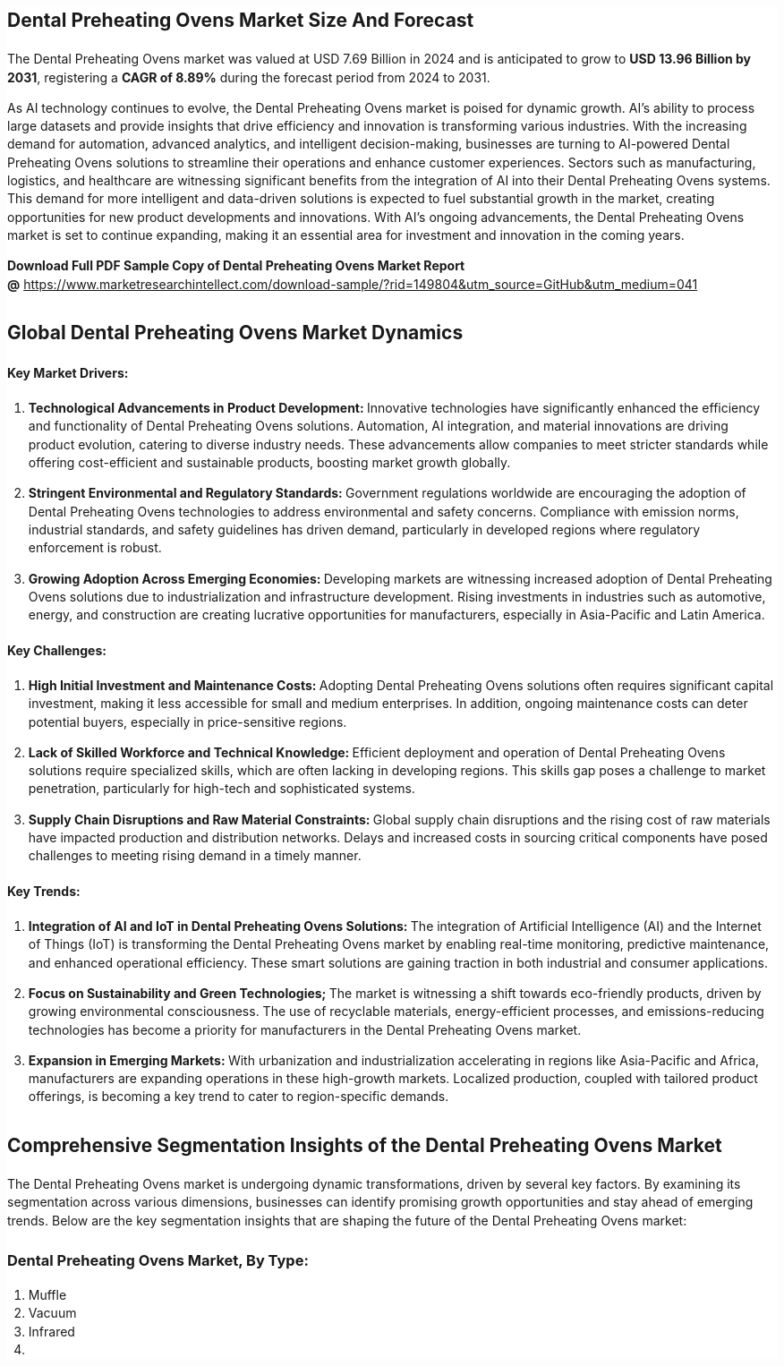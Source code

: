 <h2>Dental Preheating Ovens Market Size And Forecast</h2><p>The Dental Preheating Ovens market was valued at USD 7.69 Billion in 2024 and is anticipated to grow to <strong>USD 13.96 Billion by 2031</strong>, registering a <strong>CAGR of 8.89%</strong> during the forecast period from 2024 to 2031.</p><p>As AI technology continues to evolve, the Dental Preheating Ovens market is poised for dynamic growth. AI’s ability to process large datasets and provide insights that drive efficiency and innovation is transforming various industries. With the increasing demand for automation, advanced analytics, and intelligent decision-making, businesses are turning to AI-powered Dental Preheating Ovens solutions to streamline their operations and enhance customer experiences. Sectors such as manufacturing, logistics, and healthcare are witnessing significant benefits from the integration of AI into their Dental Preheating Ovens systems. This demand for more intelligent and data-driven solutions is expected to fuel substantial growth in the market, creating opportunities for new product developments and innovations. With AI’s ongoing advancements, the Dental Preheating Ovens market is set to continue expanding, making it an essential area for investment and innovation in the coming years.</p><p><strong>Download Full PDF Sample Copy of Dental Preheating Ovens Market Report @</strong>&nbsp;<a href="https://www.marketresearchintellect.com/download-sample/?rid=149804&amp;utm_source=GitHub&amp;utm_medium=041">https://www.marketresearchintellect.com/download-sample/?rid=149804&amp;utm_source=GitHub&amp;utm_medium=041</a></p><h2>Global Dental Preheating Ovens Market Dynamics</h2><h4><strong>Key Market Drivers:</strong></h4><ol><li><p><strong>Technological Advancements in Product Development:&nbsp;</strong>Innovative technologies have significantly enhanced the efficiency and functionality of Dental Preheating Ovens solutions. Automation, AI integration, and material innovations are driving product evolution, catering to diverse industry needs. These advancements allow companies to meet stricter standards while offering cost-efficient and sustainable products, boosting market growth globally.</p></li><li><p><strong>Stringent Environmental and Regulatory Standards:&nbsp;</strong>Government regulations worldwide are encouraging the adoption of Dental Preheating Ovens technologies to address environmental and safety concerns. Compliance with emission norms, industrial standards, and safety guidelines has driven demand, particularly in developed regions where regulatory enforcement is robust.</p></li><li><p><strong>Growing Adoption Across Emerging Economies:&nbsp;</strong>Developing markets are witnessing increased adoption of Dental Preheating Ovens solutions due to industrialization and infrastructure development. Rising investments in industries such as automotive, energy, and construction are creating lucrative opportunities for manufacturers, especially in Asia-Pacific and Latin America.</p></li></ol><h4><strong>Key Challenges:</strong></h4><ol><li><p><strong>High Initial Investment and Maintenance Costs:&nbsp;</strong>Adopting Dental Preheating Ovens solutions often requires significant capital investment, making it less accessible for small and medium enterprises. In addition, ongoing maintenance costs can deter potential buyers, especially in price-sensitive regions.</p></li><li><p><strong>Lack of Skilled Workforce and Technical Knowledge:&nbsp;</strong>Efficient deployment and operation of Dental Preheating Ovens solutions require specialized skills, which are often lacking in developing regions. This skills gap poses a challenge to market penetration, particularly for high-tech and sophisticated systems.</p></li><li><p><strong>Supply Chain Disruptions and Raw Material Constraints:&nbsp;</strong>Global supply chain disruptions and the rising cost of raw materials have impacted production and distribution networks. Delays and increased costs in sourcing critical components have posed challenges to meeting rising demand in a timely manner.</p></li></ol><h4><strong>Key Trends:</strong></h4><ol><li><p><strong>Integration of AI and IoT in Dental Preheating Ovens Solutions:&nbsp;</strong>The integration of Artificial Intelligence (AI) and the Internet of Things (IoT) is transforming the Dental Preheating Ovens market by enabling real-time monitoring, predictive maintenance, and enhanced operational efficiency. These smart solutions are gaining traction in both industrial and consumer applications.</p></li><li><p><strong>Focus on Sustainability and Green Technologies;&nbsp;</strong>The market is witnessing a shift towards eco-friendly products, driven by growing environmental consciousness. The use of recyclable materials, energy-efficient processes, and emissions-reducing technologies has become a priority for manufacturers in the Dental Preheating Ovens market.</p></li><li><p><strong>Expansion in Emerging Markets:&nbsp;</strong>With urbanization and industrialization accelerating in regions like Asia-Pacific and Africa, manufacturers are expanding operations in these high-growth markets. Localized production, coupled with tailored product offerings, is becoming a key trend to cater to region-specific demands.</p></li></ol><div class="article-main__content" data-test-id="publishing-text-block"><h2>Comprehensive Segmentation Insights of the Dental Preheating Ovens Market</h2><p>The Dental Preheating Ovens market is undergoing dynamic transformations, driven by several key factors. By examining its segmentation across various dimensions, businesses can identify promising growth opportunities and stay ahead of emerging trends. Below are the key segmentation insights that are shaping the future of the Dental Preheating Ovens market:</p><h3><strong>Dental Preheating Ovens Market, By Type:<br /></strong></h3><ol><li>Muffle<li> Vacuum<li> Infrared<li>